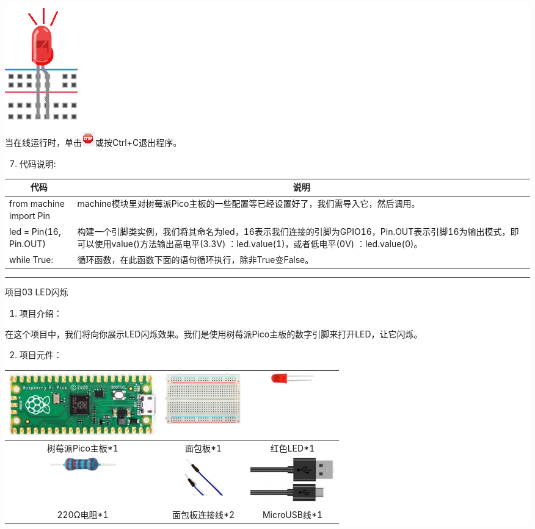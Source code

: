 ![](./media/96672306fbbac2d8b33a55315d0d8fc5.png)

当在线运行时，单击![](./media/e869de8fa07192f0c3c4b6e8688cfca7.png)或按Ctrl+C退出程序。


7. 代码说明:

| 代码                    | 说明                                                         |
| ----------------------- | ------------------------------------------------------------ |
| from machine import Pin | machine模块里对树莓派Pico主板的一些配置等已经设置好了，我们需导入它，然后调用。 |
| led = Pin(16, Pin.OUT)   | 构建一个引脚类实例，我们将其命名为led，16表示我们连接的引脚为GPIO16，Pin.OUT表示引脚16为输出模式，即可以使用value()方法输出高电平(3.3V) ：led.value(1)，或者低电平(0V) ：led.value(0)。 |
| while True:             | 循环函数，在此函数下面的语句循环执行，除非True变False。      |

---

项目03 LED闪烁

1. 项目介绍：

在这个项目中，我们将向你展示LED闪烁效果。我们是使用树莓派Pico主板的数字引脚来打开LED，让它闪烁。

2. 项目元件：

|![](./media/d12071168fd2fd07dcd66e4a187d91bd.png)|![](./media/3eb806e0acb028c1b242da3b85c44e58.png)|![](./media/28c28e6163de71f861c1f8f9bf621ee2.png)|
| :--: | :--: | :--: |
|树莓派Pico主板*1|面包板*1|红色LED*1|
|![](./media/11f324f82f890b0691f134e1ea7a3765.png)| ![](./media/8d920d12138bd3b4e62f02cecc2c63a3.png)|![](./media/a6ff46e05db89a18ffe62f2f6c66c701.png)|
|220Ω电阻*1|面包板连接线*2|MicroUSB线*1|
